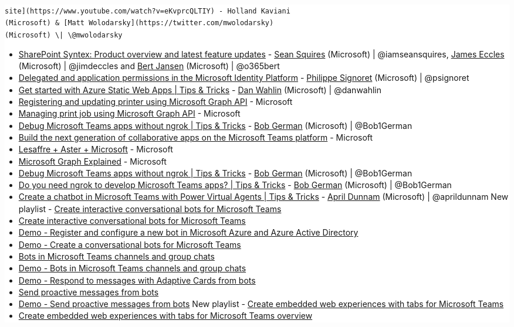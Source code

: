     site](https://www.youtube.com/watch?v=eKvprcQLTIY) - Holland Kaviani
    (Microsoft) & [Matt Wolodarsky](https://twitter.com/mwolodarsky)
    (Microsoft) \| \@mwolodarsky 
-   [SharePoint Syntex: Product overview and latest feature
    updates](https://www.youtube.com/watch?v=dxGLMySarrQ) - [Sean
    Squires](https://twitter.com/iamseansquires) (Microsoft) \|
    \@iamseansquires, [James Eccles](https://twitter.com/jimdeccles)
    (Microsoft) \| \@jimdeccles and [Bert
    Jansen](https://twitter.com/o365bert) (Microsoft) \| \@o365bert
-   [Delegated and application permissions in the Microsoft Identity
    Platform](https://www.youtube.com/watch?v=_BfI4L7j1Po) - [Philippe
    Signoret](https://twitter.com/psignoret) (Microsoft) \| \@psignoret
-   [Get started with Azure Static Web Apps \| Tips &
    Tricks](https://www.youtube.com/watch?v=oPqBuLfIXII) - [Dan
    Wahlin](https://twitter.com/DanWahlin) (Microsoft) \| \@danwahlin
-   [Registering and updating printer using Microsoft Graph
    API](https://www.youtube.com/watch?v=JpKlfwnAeFY) - Microsoft
-   [Managing print job using Microsoft Graph
    API](https://www.youtube.com/watch?v=bF0g9M7VGcQ) - Microsoft
-   [Debug Microsoft Teams apps without ngrok \| Tips &
    Tricks](https://www.youtube.com/watch?v=vV0w5kExAv4) - [Bob
    German](https://twitter.com/Bob1German) (Microsoft) \| \@Bob1German
-   [Build the next generation of collaborative apps on the Microsoft
    Teams platform](https://www.youtube.com/watch?v=4eRBD2Hg5sE) -
    Microsoft
-   [Lesaffre + Aster +
    Microsoft](https://www.youtube.com/watch?v=je5Lku9hgWE) - Microsoft
-   [Microsoft Graph
    Explained](https://www.youtube.com/watch?v=3Xz6fWuU8ZY) - Microsoft
-   [Debug Microsoft Teams apps without ngrok \| Tips &
    Tricks](https://www.youtube.com/watch?v=0M_AREkss7A) - [Bob
    German](https://twitter.com/Bob1German) (Microsoft) \| \@Bob1German
-   [Do you need ngrok to develop Microsoft Teams apps? \| Tips &
    Tricks](https://www.youtube.com/watch?v=A5U-3o-mHD0) - [Bob
    German](https://twitter.com/Bob1German) (Microsoft) \| \@Bob1German
-   [Create a chatbot in Microsoft Teams with Power Virtual Agents \|
    Tips & Tricks](https://www.youtube.com/watch?v=6jDjMKs4TV4) - [April
    Dunnam](https://twitter.com/aprildunnam) (Microsoft)
    \| \@aprildunnam
New playlist - [Create interactive conversational bots for Microsoft
Teams](https://www.youtube.com/playlist?list=PLWZJrkeLOrbbh9EgDsFylRx4XmXbWaG4B)
-   [Create interactive conversational bots for Microsoft
    Teams](https://www.youtube.com/watch?v=_SmhG7E3HUw&list=PLWZJrkeLOrbbh9EgDsFylRx4XmXbWaG4B&index=1)
-   [Demo - Register and configure a new bot in Microsoft Azure and
    Azure Active
    Directory](https://www.youtube.com/watch?v=mASUW4Hxxc0&list=PLWZJrkeLOrbbh9EgDsFylRx4XmXbWaG4B&index=2)
-   [Demo - Create a conversational bots for Microsoft
    Teams](https://www.youtube.com/watch?v=eV9HIqnWFoI&list=PLWZJrkeLOrbbh9EgDsFylRx4XmXbWaG4B&index=3)
-   [Bots in Microsoft Teams channels and group
    chats](https://www.youtube.com/watch?v=xTajwHVWS_M&list=PLWZJrkeLOrbbh9EgDsFylRx4XmXbWaG4B&index=4)
-   [Demo - Bots in Microsoft Teams channels and group
    chats](https://www.youtube.com/watch?v=-YYyTH_G520&list=PLWZJrkeLOrbbh9EgDsFylRx4XmXbWaG4B&index=5)
-   [Demo - Respond to messages with Adaptive Cards from
    bots](https://www.youtube.com/watch?v=NXwwxbZnAdg&list=PLWZJrkeLOrbbh9EgDsFylRx4XmXbWaG4B&index=6)
-   [Send proactive messages from
    bots](https://www.youtube.com/watch?v=mbJ7y5VPftM&list=PLWZJrkeLOrbbh9EgDsFylRx4XmXbWaG4B&index=7)
-   [Demo - Send proactive messages from
    bots](https://www.youtube.com/watch?v=PULd9m8p4kM&list=PLWZJrkeLOrbbh9EgDsFylRx4XmXbWaG4B&index=8)
New playlist - [Create embedded web experiences with tabs for Microsoft
Teams](https://www.youtube.com/playlist?list=PLWZJrkeLOrbY8HkTBBvyx-uyZ3cCdl1VM)
-   [Create embedded web experiences with tabs for Microsoft Teams
    overview](https://www.youtube.com/watch?v=vDdzwy8ezls&list=PLWZJrkeLOrbY8HkTBBvyx-uyZ3cCdl1VM&index=1)